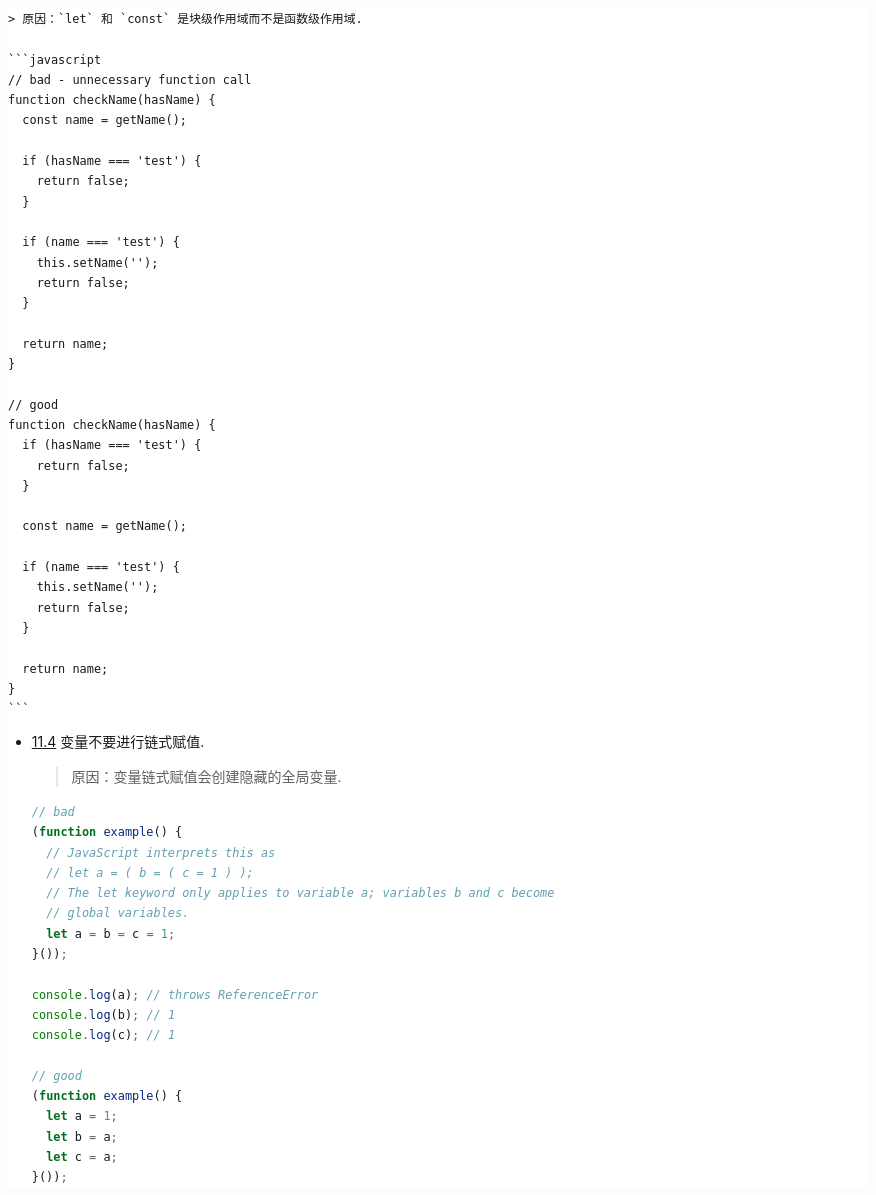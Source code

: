     > 原因：`let` 和 `const` 是块级作用域而不是函数级作用域.

    ```javascript
    // bad - unnecessary function call
    function checkName(hasName) {
      const name = getName();

      if (hasName === 'test') {
        return false;
      }

      if (name === 'test') {
        this.setName('');
        return false;
      }

      return name;
    }

    // good
    function checkName(hasName) {
      if (hasName === 'test') {
        return false;
      }

      const name = getName();

      if (name === 'test') {
        this.setName('');
        return false;
      }

      return name;
    }
    ```
  <a name="variables--no-chain-assignment"></a><a name="11.4"></a>
  - [11.4](#variables--no-chain-assignment) 变量不要进行链式赋值.

    > 原因：变量链式赋值会创建隐藏的全局变量.

    ```javascript
    // bad
    (function example() {
      // JavaScript interprets this as
      // let a = ( b = ( c = 1 ) );
      // The let keyword only applies to variable a; variables b and c become
      // global variables.
      let a = b = c = 1;
    }());

    console.log(a); // throws ReferenceError
    console.log(b); // 1
    console.log(c); // 1

    // good
    (function example() {
      let a = 1;
      let b = a;
      let c = a;
    }());
